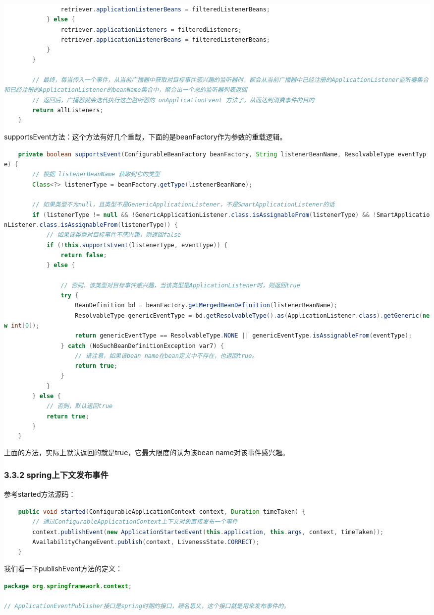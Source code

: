 ```java
                retriever.applicationListenerBeans = filteredListenerBeans;
            } else {
                retriever.applicationListeners = filteredListeners;
                retriever.applicationListenerBeans = filteredListenerBeans;
            }
        }

        // 最终，每当传入一个事件，从当前广播器中获取对目标事件感兴趣的监听器时，都会从当前广播器中已经注册的ApplicationListener监听器集合和已经注册的ApplicationListener的beanName集合中，聚合出一个总的监听器列表返回
        // 返回后，广播器就会迭代执行这些监听器的 onApplicationEvent 方法了，从而达到消费事件的目的
        return allListeners;
    }
```

supportsEvent方法：这个方法有好几个重载，下面的是beanFactory作为参数的重载逻辑。   
```java
    private boolean supportsEvent(ConfigurableBeanFactory beanFactory, String listenerBeanName, ResolvableType eventType) {
        // 根据 listenerBeanName 获取到它的类型
        Class<?> listenerType = beanFactory.getType(listenerBeanName);
        
        // 如果类型不为null，且类型不是GenericApplicationListener，不是SmartApplicationListener的话
        if (listenerType != null && !GenericApplicationListener.class.isAssignableFrom(listenerType) && !SmartApplicationListener.class.isAssignableFrom(listenerType)) {
            // 如果该类型对目标事件不感兴趣，则返回false
            if (!this.supportsEvent(listenerType, eventType)) {
                return false;
            } else {
                
                // 否则，该类型对目标事件感兴趣，当该类型是ApplicationListener时，则返回true
                try {
                    BeanDefinition bd = beanFactory.getMergedBeanDefinition(listenerBeanName);
                    ResolvableType genericEventType = bd.getResolvableType().as(ApplicationListener.class).getGeneric(new int[0]);
                    return genericEventType == ResolvableType.NONE || genericEventType.isAssignableFrom(eventType);
                } catch (NoSuchBeanDefinitionException var7) {
                    // 请注意，如果该bean name在bean定义中不存在，也返回true。
                    return true;
                }
            }
        } else {
            // 否则，默认返回true
            return true;
        }
    }
```
上面的方法，实际上默认返回的就是true，它最大限度的认为该bean name对该事件感兴趣。   

### 3.3.2 spring上下文发布事件
参考started方法源码：
```java
    public void started(ConfigurableApplicationContext context, Duration timeTaken) {
        // 通过ConfigurableApplicationContext上下文对象直接发布一个事件
        context.publishEvent(new ApplicationStartedEvent(this.application, this.args, context, timeTaken));
        AvailabilityChangeEvent.publish(context, LivenessState.CORRECT);
    }
```
我们看一下publishEvent方法的定义：
```java
package org.springframework.context;

// ApplicationEventPublisher接口是spring时期的接口，顾名思义，这个接口就是用来发布事件的。
```